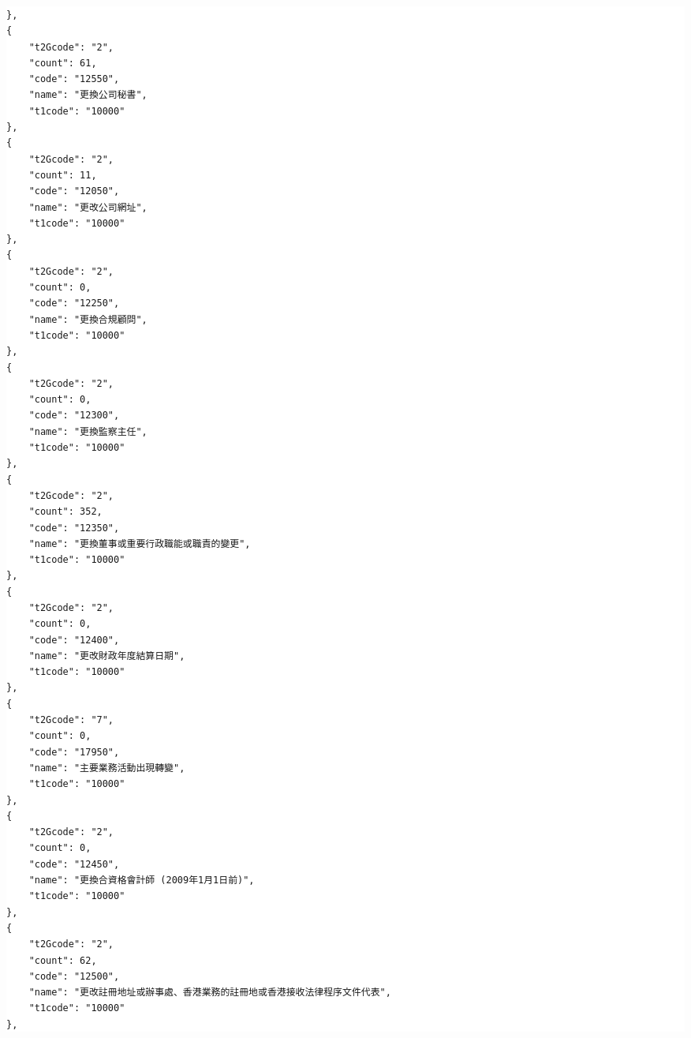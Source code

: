     },
    {
        "t2Gcode": "2",
        "count": 61,
        "code": "12550",
        "name": "更換公司秘書",
        "t1code": "10000"
    },
    {
        "t2Gcode": "2",
        "count": 11,
        "code": "12050",
        "name": "更改公司網址",
        "t1code": "10000"
    },
    {
        "t2Gcode": "2",
        "count": 0,
        "code": "12250",
        "name": "更換合規顧問",
        "t1code": "10000"
    },
    {
        "t2Gcode": "2",
        "count": 0,
        "code": "12300",
        "name": "更換監察主任",
        "t1code": "10000"
    },
    {
        "t2Gcode": "2",
        "count": 352,
        "code": "12350",
        "name": "更換董事或重要行政職能或職責的變更",
        "t1code": "10000"
    },
    {
        "t2Gcode": "2",
        "count": 0,
        "code": "12400",
        "name": "更改財政年度結算日期",
        "t1code": "10000"
    },
    {
        "t2Gcode": "7",
        "count": 0,
        "code": "17950",
        "name": "主要業務活動出現轉變",
        "t1code": "10000"
    },
    {
        "t2Gcode": "2",
        "count": 0,
        "code": "12450",
        "name": "更換合資格會計師 (2009年1月1日前)",
        "t1code": "10000"
    },
    {
        "t2Gcode": "2",
        "count": 62,
        "code": "12500",
        "name": "更改註冊地址或辦事處、香港業務的註冊地或香港接收法律程序文件代表",
        "t1code": "10000"
    },
